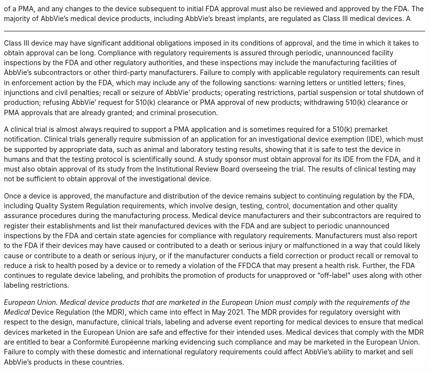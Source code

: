 of a PMA, and any changes to the device subsequent to initial FDA approval must also be reviewed and approved by the FDA. The majority of
AbbVie’s medical device products, including AbbVie’s breast implants, are regulated as Class III medical devices. A


-----

Class III device may have significant additional obligations imposed in its conditions of approval, and the time in which it takes to obtain approval
can be long. Compliance with regulatory requirements is assured through periodic, unannounced facility inspections by the FDA and other
regulatory authorities, and these inspections may include the manufacturing facilities of AbbVie’s subcontractors or other third-party
manufacturers. Failure to comply with applicable regulatory requirements can result in enforcement action by the FDA, which may include any of
the following sanctions: warning letters or untitled letters; fines, injunctions and civil penalties; recall or seizure of AbbVie’ products; operating
restrictions, partial suspension or total shutdown of production; refusing AbbVie’ request for 510(k) clearance or PMA approval of new products;
withdrawing 510(k) clearance or PMA approvals that are already granted; and criminal prosecution.

A clinical trial is almost always required to support a PMA application and is sometimes required for a 510(k) premarket notification. Clinical
trials generally require submission of an application for an investigational device exemption (IDE), which must be supported by appropriate data,
such as animal and laboratory testing results, showing that it is safe to test the device in humans and that the testing protocol is scientifically
sound. A study sponsor must obtain approval for its IDE from the FDA, and it must also obtain approval of its study from the Institutional Review
Board overseeing the trial. The results of clinical testing may not be sufficient to obtain approval of the investigational device.

Once a device is approved, the manufacture and distribution of the device remains subject to continuing regulation by the FDA, including
Quality System Regulation requirements, which involve design, testing, control, documentation and other quality assurance procedures during
the manufacturing process. Medical device manufacturers and their subcontractors are required to register their establishments and list their
manufactured devices with the FDA and are subject to periodic unannounced inspections by the FDA and certain state agencies for compliance
with regulatory requirements. Manufacturers must also report to the FDA if their devices may have caused or contributed to a death or serious
injury or malfunctioned in a way that could likely cause or contribute to a death or serious injury, or if the manufacturer conducts a field
correction or product recall or removal to reduce a risk to health posed by a device or to remedy a violation of the FFDCA that may present a
health risk. Further, the FDA continues to regulate device labeling, and prohibits the promotion of products for unapproved or “off-label” uses
along with other labeling restrictions.

_European Union. Medical device products that are marketed in the European Union must comply with the requirements of the Medical_
Device Regulation (the MDR), which came into effect in May 2021. The MDR provides for regulatory oversight with respect to the design,
manufacture, clinical trials, labeling and adverse event reporting for medical devices to ensure that medical devices marketed in the European
Union are safe and effective for their intended uses. Medical devices that comply with the MDR are entitled to bear a Conformité Européenne
marking evidencing such compliance and may be marketed in the European Union. Failure to comply with these domestic and international
regulatory requirements could affect AbbVie’s ability to market and sell AbbVie’s products in these countries.
